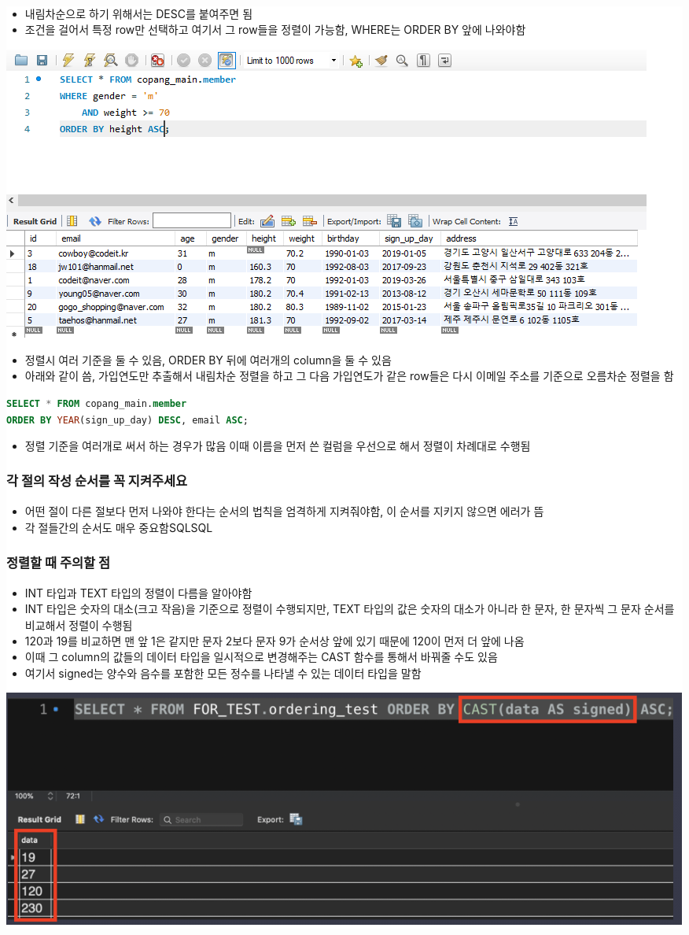 - 내림차순으로 하기 위해서는 DESC를 붙여주면 됨
- 조건을 걸어서 특정 row만 선택하고 여기서 그 row들을 정렬이 가능함, WHERE는 ORDER BY 앞에 나와야함

![picture](/img/SQL/Find/thirteen.png)

- 정렬시 여러 기준을 둘 수 있음, ORDER BY 뒤에 여러개의 column을 둘 수 있음
- 아래와 같이 씀, 가입연도만 추출해서 내림차순 정렬을 하고 그 다음 가입연도가 같은 row들은 다시 이메일 주소를 기준으로 오름차순 정렬을 함
```sql
SELECT * FROM copang_main.member
ORDER BY YEAR(sign_up_day) DESC, email ASC;
```
- 정렬 기준을 여러개로 써서 하는 경우가 많음 이때 이름을 먼저 쓴 컬럼을 우선으로 해서 정렬이 차례대로 수행됨

### 각 절의 작성 순서를 꼭 지켜주세요
- 어떤 절이 다른 절보다 먼저 나와야 한다는 순서의 법칙을 엄격하게 지켜줘야함, 이 순서를 지키지 않으면 에러가 뜸
- 각 절들간의 순서도 매우 중요함SQLSQL

### 정렬할 때 주의할 점
- INT 타입과 TEXT 타입의 정렬이 다름을 알아야함
- INT 타입은 숫자의 대소(크고 작음)을 기준으로 정렬이 수행되지만, TEXT 타입의 값은 숫자의 대소가 아니라 한 문자, 한 문자씩 그 문자 순서를 비교해서 정렬이 수행됨
- 120과 19를 비교하면 맨 앞 1은 같지만 문자 2보다 문자 9가 순서상 앞에 있기 때문에 120이 먼저 더 앞에 나옴
- 이때 그 column의 값들의 데이터 타입을 일시적으로 변경해주는 CAST 함수를 통해서 바꿔줄 수도 있음
- 여기서 signed는 양수와 음수를 포함한 모든 정수를 나타낼 수 있는 데이터 타입을 말함

![picture](/img/SQL/Find/fourteen.png)
